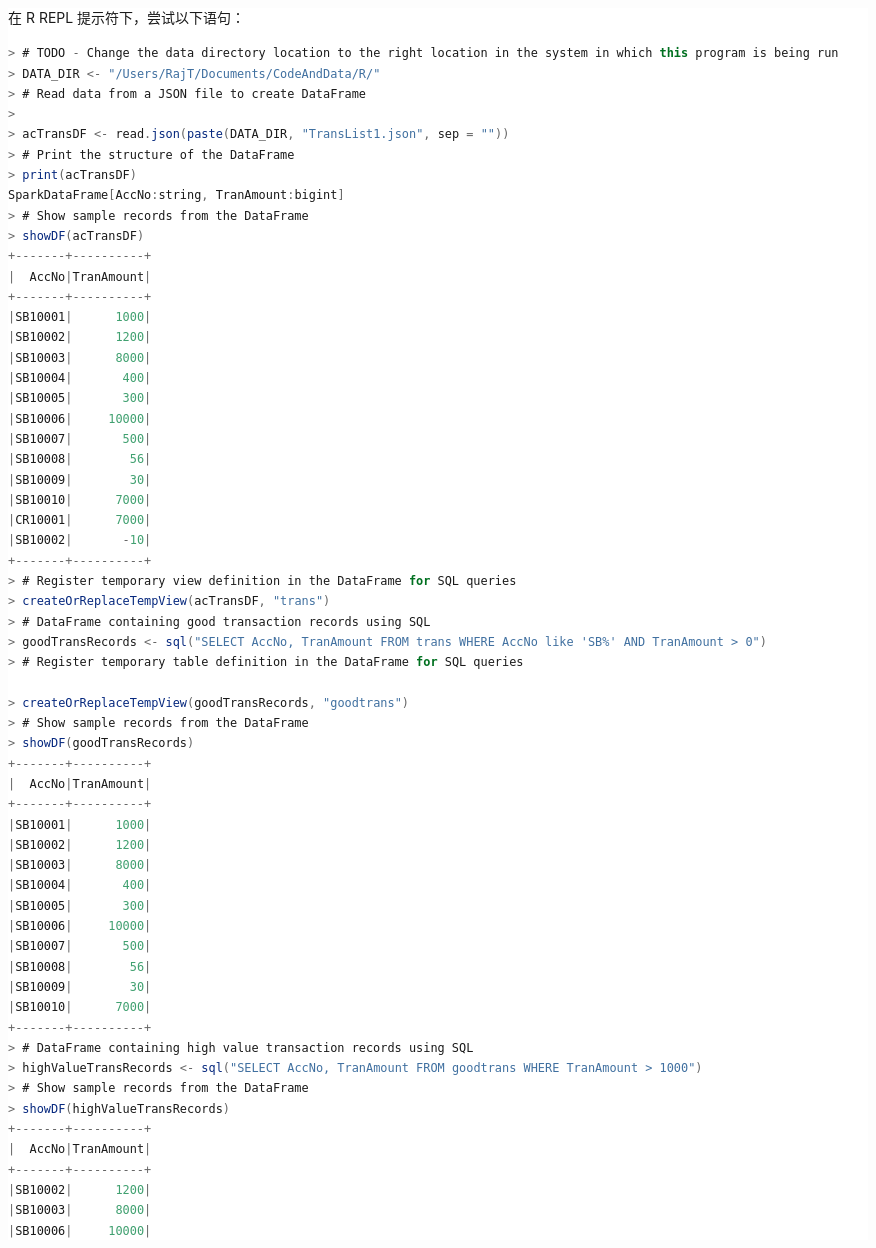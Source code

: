 在 R REPL 提示符下，尝试以下语句：

```scala
> # TODO - Change the data directory location to the right location in the system in which this program is being run 
> DATA_DIR <- "/Users/RajT/Documents/CodeAndData/R/" 
> # Read data from a JSON file to create DataFrame 
>  
> acTransDF <- read.json(paste(DATA_DIR, "TransList1.json", sep = "")) 
> # Print the structure of the DataFrame 
> print(acTransDF) 
SparkDataFrame[AccNo:string, TranAmount:bigint] 
> # Show sample records from the DataFrame 
> showDF(acTransDF) 
+-------+----------+ 
|  AccNo|TranAmount| 
+-------+----------+ 
|SB10001|      1000| 
|SB10002|      1200| 
|SB10003|      8000| 
|SB10004|       400| 
|SB10005|       300| 
|SB10006|     10000| 
|SB10007|       500| 
|SB10008|        56| 
|SB10009|        30| 
|SB10010|      7000| 
|CR10001|      7000| 
|SB10002|       -10| 
+-------+----------+ 
> # Register temporary view definition in the DataFrame for SQL queries 
> createOrReplaceTempView(acTransDF, "trans") 
> # DataFrame containing good transaction records using SQL 
> goodTransRecords <- sql("SELECT AccNo, TranAmount FROM trans WHERE AccNo like 'SB%' AND TranAmount > 0") 
> # Register temporary table definition in the DataFrame for SQL queries 

> createOrReplaceTempView(goodTransRecords, "goodtrans") 
> # Show sample records from the DataFrame 
> showDF(goodTransRecords) 
+-------+----------+ 
|  AccNo|TranAmount| 
+-------+----------+ 
|SB10001|      1000| 
|SB10002|      1200| 
|SB10003|      8000| 
|SB10004|       400| 
|SB10005|       300| 
|SB10006|     10000| 
|SB10007|       500| 
|SB10008|        56| 
|SB10009|        30| 
|SB10010|      7000| 
+-------+----------+ 
> # DataFrame containing high value transaction records using SQL 
> highValueTransRecords <- sql("SELECT AccNo, TranAmount FROM goodtrans WHERE TranAmount > 1000") 
> # Show sample records from the DataFrame 
> showDF(highValueTransRecords) 
+-------+----------+ 
|  AccNo|TranAmount| 
+-------+----------+ 
|SB10002|      1200| 
|SB10003|      8000| 
|SB10006|     10000| 
```